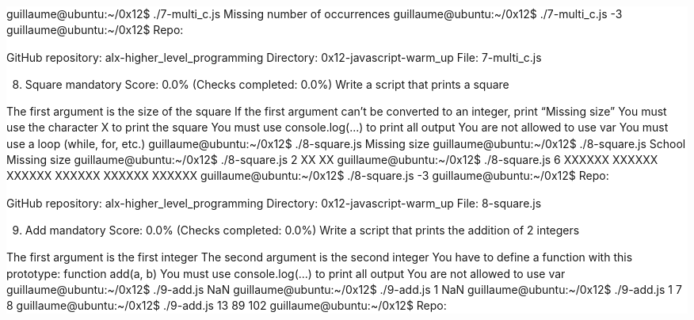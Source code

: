 guillaume@ubuntu:~/0x12$ ./7-multi_c.js 
Missing number of occurrences
guillaume@ubuntu:~/0x12$ ./7-multi_c.js -3
guillaume@ubuntu:~/0x12$ 
Repo:

GitHub repository: alx-higher_level_programming
Directory: 0x12-javascript-warm_up
File: 7-multi_c.js
    
8. Square
mandatory
Score: 0.0% (Checks completed: 0.0%)
Write a script that prints a square

The first argument is the size of the square
If the first argument can’t be converted to an integer, print “Missing size”
You must use the character X to print the square
You must use console.log(...) to print all output
You are not allowed to use var
You must use a loop (while, for, etc.)
guillaume@ubuntu:~/0x12$ ./8-square.js
Missing size
guillaume@ubuntu:~/0x12$ ./8-square.js School
Missing size
guillaume@ubuntu:~/0x12$ ./8-square.js 2
XX
XX
guillaume@ubuntu:~/0x12$ ./8-square.js 6
XXXXXX
XXXXXX
XXXXXX
XXXXXX
XXXXXX
XXXXXX
guillaume@ubuntu:~/0x12$ ./8-square.js -3
guillaume@ubuntu:~/0x12$ 
Repo:

GitHub repository: alx-higher_level_programming
Directory: 0x12-javascript-warm_up
File: 8-square.js
    
9. Add
mandatory
Score: 0.0% (Checks completed: 0.0%)
Write a script that prints the addition of 2 integers

The first argument is the first integer
The second argument is the second integer
You have to define a function with this prototype: function add(a, b)
You must use console.log(...) to print all output
You are not allowed to use var
guillaume@ubuntu:~/0x12$ ./9-add.js 
NaN
guillaume@ubuntu:~/0x12$ ./9-add.js 1
NaN
guillaume@ubuntu:~/0x12$ ./9-add.js 1 7
8
guillaume@ubuntu:~/0x12$ ./9-add.js 13 89
102
guillaume@ubuntu:~/0x12$ 
Repo:
